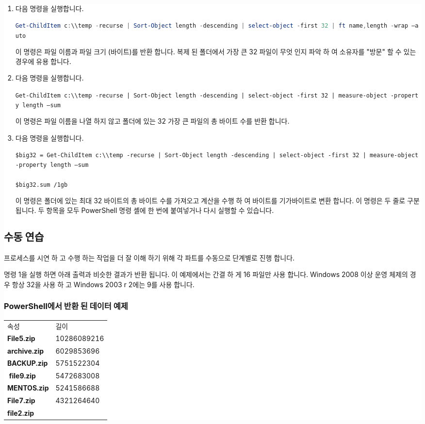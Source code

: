 1. 다음 명령을 실행합니다.  
   ```Powershell
   Get-ChildItem c:\\temp -recurse | Sort-Object length -descending | select-object -first 32 | ft name,length -wrap –auto
   ```
   
   이 명령은 파일 이름과 파일 크기 (바이트)를 반환 합니다. 복제 된 폴더에서 가장 큰 32 파일이 무엇 인지 파악 하 여 소유자를 "방문" 할 수 있는 경우에 유용 합니다.

2. 다음 명령을 실행합니다.  
   ```Poswershell
   Get-ChildItem c:\\temp -recurse | Sort-Object length -descending | select-object -first 32 | measure-object -property length –sum
   ```
   이 명령은 파일 이름을 나열 하지 않고 폴더에 있는 32 가장 큰 파일의 총 바이트 수를 반환 합니다.

3. 다음 명령을 실행합니다.  
   ```Poswershell
   $big32 = Get-ChildItem c:\\temp -recurse | Sort-Object length -descending | select-object -first 32 | measure-object -property length –sum
   
   $big32.sum /1gb
   ```
   이 명령은 폴더에 있는 최대 32 바이트의 총 바이트 수를 가져오고 계산을 수행 하 여 바이트를 기가바이트로 변환 합니다. 이 명령은 두 줄로 구분 됩니다. 두 항목을 모두 PowerShell 명령 셸에 한 번에 붙여넣거나 다시 실행할 수 있습니다.

## <a name="manual-walkthrough"></a>수동 연습

프로세스를 시연 하 고 수행 하는 작업을 더 잘 이해 하기 위해 각 파트를 수동으로 단계별로 진행 합니다.

명령 1을 실행 하면 아래 출력과 비슷한 결과가 반환 됩니다. 이 예제에서는 간결 하 게 16 파일만 사용 합니다. Windows 2008 이상 운영 체제의 경우 항상 32을 사용 하 고 Windows 2003 r 2에는 9를 사용 합니다.

### <a name="example-data-returned-by-powershell"></a>PowerShell에서 반환 된 데이터 예제

<table>
<tbody>
<tr class="odd">
<td>속성</td>
<td>길이</td>
</tr>
<tr class="even">
<td><strong>File5.zip</strong></td>
<td>10286089216</td>
</tr>
<tr class="odd">
<td><strong>archive.zip</strong></td>
<td>6029853696</td>
</tr>
<tr class="even">
<td><strong>BACKUP.zip</strong></td>
<td>5751522304</td>
</tr>
<tr class="odd">
<td> <strong>file9.zip</strong></td>
<td>5472683008</td>
</tr>
<tr class="even">
<td><strong>MENTOS.zip</strong></td>
<td>5241586688</td>
</tr>
<tr class="odd">
<td><strong>File7.zip</strong></td>
<td>4321264640</td>
</tr>
<tr class="even">
<td><strong>file2.zip</strong></td>